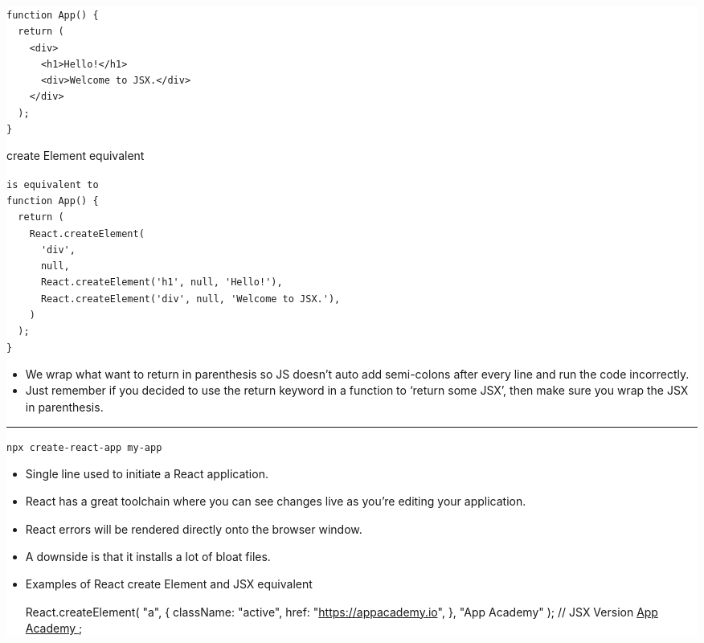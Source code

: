 

    function App() {
      return (
        <div>
          <h1>Hello!</h1>
          <div>Welcome to JSX.</div>
        </div>
      );
    }

create Element equivalent

    is equivalent to
    function App() {
      return (
        React.createElement(
          'div',
          null,
          React.createElement('h1', null, 'Hello!'),
          React.createElement('div', null, 'Welcome to JSX.'),
        )
      );
    }

-   <span id="dbc1">We wrap what want to return in parenthesis so JS doesn’t auto add semi-colons after every line and run the code incorrectly.</span>
-   <span id="62c0">Just remember if you decided to use the return keyword in a function to ‘return some JSX’, then make sure you wrap the JSX in parenthesis.</span>

------------------------------------------------------------------------

`npx create-react-app my-app`

-   <span id="8ad9">Single line used to initiate a React application.</span>
-   <span id="3cb1">React has a great toolchain where you can see changes live as you’re editing your application.</span>
-   <span id="c1d0">React errors will be rendered directly onto the browser window.</span>
-   <span id="1365">A downside is that it installs a lot of bloat files.</span>
-   <span id="aaed">Examples of React create Element and JSX equivalent</span>



    React.createElement(
      "a",
      {
        className: "active",
        href: "https://appacademy.io",
      },
      "App Academy"
    );
    // JSX Version
    <a className="active" href="https://appacademy.io">
      App Academy
    </a>;

